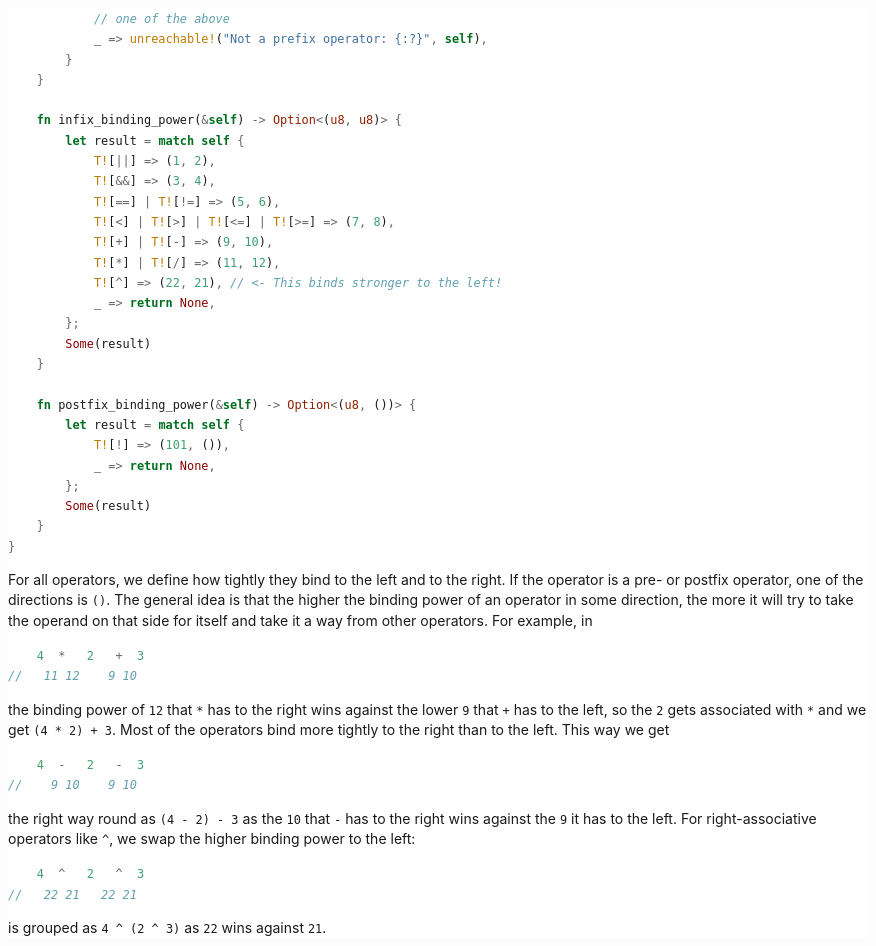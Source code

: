 ```rust
            // one of the above
            _ => unreachable!("Not a prefix operator: {:?}", self),
        }
    }

    fn infix_binding_power(&self) -> Option<(u8, u8)> {
        let result = match self {
            T![||] => (1, 2),
            T![&&] => (3, 4),
            T![==] | T![!=] => (5, 6),
            T![<] | T![>] | T![<=] | T![>=] => (7, 8),
            T![+] | T![-] => (9, 10),
            T![*] | T![/] => (11, 12),
            T![^] => (22, 21), // <- This binds stronger to the left!
            _ => return None,
        };
        Some(result)
    }

    fn postfix_binding_power(&self) -> Option<(u8, ())> {
        let result = match self {
            T![!] => (101, ()),
            _ => return None,
        };
        Some(result)
    }
}
```
For all operators, we define how tightly they bind to the left and to the right.
If the operator is a pre- or postfix operator, one of the directions is `()`.
The general idea is that the higher the binding power of an operator in some direction, the more it will try to take the operand on that side for itself and take it a way from other operators.
For example, in
```rust
    4  *   2   +  3
//   11 12    9 10
```
the binding power of `12` that `*` has to the right wins against the lower `9` that `+` has to the left, so the `2` gets associated with `*` and we get `(4 * 2) + 3`.
Most of the operators bind more tightly to the right than to the left.
This way we get
```rust
    4  -   2   -  3
//    9 10    9 10
```
the right way round as `(4 - 2) - 3` as the `10` that `-` has to the right wins against the `9` it has to the left.
For right-associative operators like `^`, we swap the higher binding power to the left:
```rust
    4  ^   2   ^  3
//   22 21   22 21
```
is grouped as `4 ^ (2 ^ 3)` as `22` wins against `21`.
